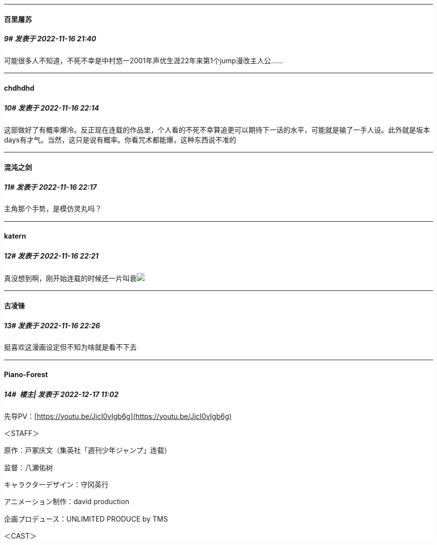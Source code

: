 *****

####  百里屠苏  
##### 9#       发表于 2022-11-16 21:40

可能很多人不知道，不死不幸是中村悠一2001年声优生涯22年来第1个jump漫改主人公……

*****

####  chdhdhd  
##### 10#       发表于 2022-11-16 22:14

这部做好了有概率爆冷。反正现在连载的作品里，个人看的不死不幸算追更可以期待下一话的水平，可能就是输了一手人设。此外就是坂本days有才气。当然，这只是说有概率。你看咒术都能爆，这种东西说不准的

*****

####  混沌之剑  
##### 11#       发表于 2022-11-16 22:17

主角那个手势，是模仿灵丸吗？

*****

####  katern  
##### 12#       发表于 2022-11-16 22:21

真没想到啊，刚开始连载的时候还一片叫衰<img src="https://static.saraba1st.com/image/smiley/face2017/013.png" referrerpolicy="no-referrer">

*****

####  古凌锋  
##### 13#       发表于 2022-11-16 22:26

挺喜欢这漫画设定但不知为啥就是看不下去

*****

####  Piano-Forest  
##### 14#         楼主| 发表于 2022-12-17 11:02

先导PV：[https://youtu.be/JicI0vIgb6g](https://youtu.be/JicI0vIgb6g)

＜STAFF＞

原作：戸冢庆文（集英社「週刊少年ジャンプ」连载）

监督：八瀬佑树

キャラクターデザイン：守冈英行

アニメーション制作：david production

企画プロデュース：UNLIMITED PRODUCE by TMS

＜CAST＞

